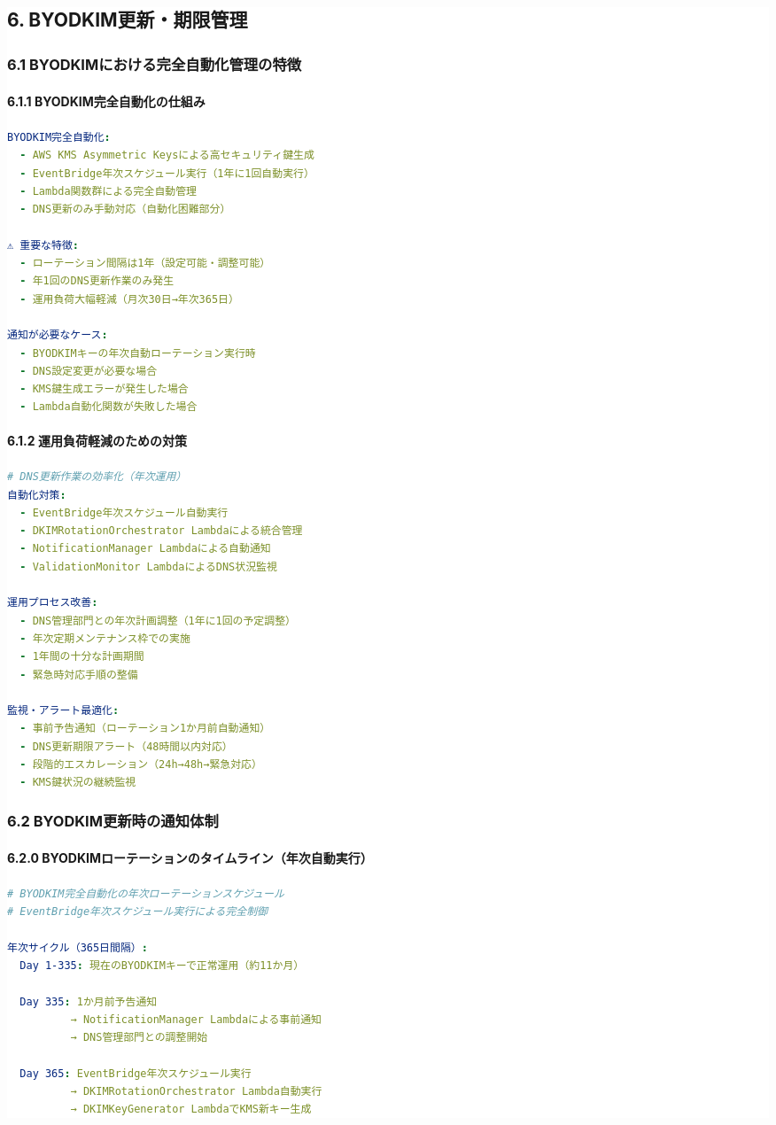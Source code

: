 
## 6. BYODKIM更新・期限管理

### 6.1 BYODKIMにおける完全自動化管理の特徴

#### 6.1.1 BYODKIM完全自動化の仕組み
```yaml
BYODKIM完全自動化:
  - AWS KMS Asymmetric Keysによる高セキュリティ鍵生成
  - EventBridge年次スケジュール実行（1年に1回自動実行）
  - Lambda関数群による完全自動管理
  - DNS更新のみ手動対応（自動化困難部分）

⚠️ 重要な特徴:
  - ローテーション間隔は1年（設定可能・調整可能）
  - 年1回のDNS更新作業のみ発生
  - 運用負荷大幅軽減（月次30日→年次365日）

通知が必要なケース:
  - BYODKIMキーの年次自動ローテーション実行時
  - DNS設定変更が必要な場合
  - KMS鍵生成エラーが発生した場合
  - Lambda自動化関数が失敗した場合
```

#### 6.1.2 運用負荷軽減のための対策
```yaml
# DNS更新作業の効率化（年次運用）
自動化対策:
  - EventBridge年次スケジュール自動実行
  - DKIMRotationOrchestrator Lambdaによる統合管理
  - NotificationManager Lambdaによる自動通知
  - ValidationMonitor LambdaによるDNS状況監視

運用プロセス改善:
  - DNS管理部門との年次計画調整（1年に1回の予定調整）
  - 年次定期メンテナンス枠での実施
  - 1年間の十分な計画期間
  - 緊急時対応手順の整備

監視・アラート最適化:
  - 事前予告通知（ローテーション1か月前自動通知）
  - DNS更新期限アラート（48時間以内対応）
  - 段階的エスカレーション（24h→48h→緊急対応）
  - KMS鍵状況の継続監視
```

### 6.2 BYODKIM更新時の通知体制

#### 6.2.0 BYODKIMローテーションのタイムライン（年次自動実行）
```yaml
# BYODKIM完全自動化の年次ローテーションスケジュール
# EventBridge年次スケジュール実行による完全制御

年次サイクル（365日間隔）:
  Day 1-335: 現在のBYODKIMキーで正常運用（約11か月）

  Day 335: 1か月前予告通知
          → NotificationManager Lambdaによる事前通知
          → DNS管理部門との調整開始

  Day 365: EventBridge年次スケジュール実行
          → DKIMRotationOrchestrator Lambda自動実行
          → DKIMKeyGenerator LambdaでKMS新キー生成
```